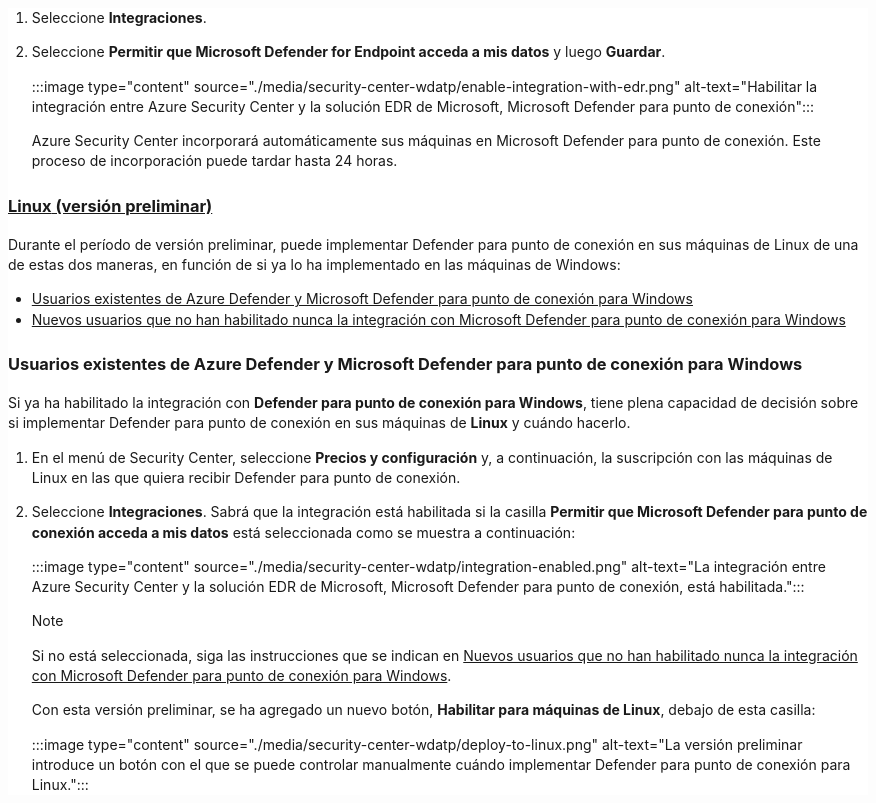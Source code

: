 1. Seleccione **Integraciones**.

1. Seleccione **Permitir que Microsoft Defender for Endpoint acceda a mis datos** y luego **Guardar**.

    :::image type="content" source="./media/security-center-wdatp/enable-integration-with-edr.png" alt-text="Habilitar la integración entre Azure Security Center y la solución EDR de Microsoft, Microsoft Defender para punto de conexión":::

    Azure Security Center incorporará automáticamente sus máquinas en Microsoft Defender para punto de conexión. Este proceso de incorporación puede tardar hasta 24 horas.

### <a name="linux-preview"></a>[**Linux** (versión preliminar)](#tab/linux)

Durante el período de versión preliminar, puede implementar Defender para punto de conexión en sus máquinas de Linux de una de estas dos maneras, en función de si ya lo ha implementado en las máquinas de Windows:

- [Usuarios existentes de Azure Defender y Microsoft Defender para punto de conexión para Windows](#existing-users-of-azure-defender-and-microsoft-defender-for-endpoint-for-windows)
- [Nuevos usuarios que no han habilitado nunca la integración con Microsoft Defender para punto de conexión para Windows](#new-users-whove-never-enabled-the-integration-with-microsoft-defender-for-endpoint-for-windows)


### <a name="existing-users-of-azure-defender-and-microsoft-defender-for-endpoint-for-windows"></a>Usuarios existentes de Azure Defender y Microsoft Defender para punto de conexión para Windows

Si ya ha habilitado la integración con **Defender para punto de conexión para Windows**, tiene plena capacidad de decisión sobre si implementar Defender para punto de conexión en sus máquinas de **Linux** y cuándo hacerlo.

1. En el menú de Security Center, seleccione **Precios y configuración** y, a continuación, la suscripción con las máquinas de Linux en las que quiera recibir Defender para punto de conexión.

1. Seleccione **Integraciones**. Sabrá que la integración está habilitada si la casilla **Permitir que Microsoft Defender para punto de conexión acceda a mis datos** está seleccionada como se muestra a continuación:

    :::image type="content" source="./media/security-center-wdatp/integration-enabled.png" alt-text="La integración entre Azure Security Center y la solución EDR de Microsoft, Microsoft Defender para punto de conexión, está habilitada.":::

    > [!NOTE]
    > Si no está seleccionada, siga las instrucciones que se indican en [Nuevos usuarios que no han habilitado nunca la integración con Microsoft Defender para punto de conexión para Windows](#new-users-whove-never-enabled-the-integration-with-microsoft-defender-for-endpoint-for-windows).

    Con esta versión preliminar, se ha agregado un nuevo botón, **Habilitar para máquinas de Linux**, debajo de esta casilla:

    :::image type="content" source="./media/security-center-wdatp/deploy-to-linux.png" alt-text="La versión preliminar introduce un botón con el que se puede controlar manualmente cuándo implementar Defender para punto de conexión para Linux.":::
